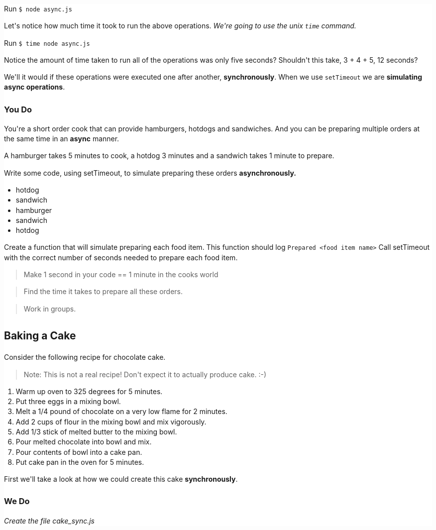 
Run ``$ node async.js``


Let's notice how much time it took to run the above operations. *We're going to use the unix ``time`` command.*

Run ``$ time node async.js``

Notice the amount of time taken to run all of the operations was only five seconds? Shouldn't this take, 3 + 4 + 5, 12 seconds?

We'll it would if these operations were executed one after another, **synchronously**. When we use ``setTimeout`` we are **simulating async operations**.


### You Do

You're a short order cook that can provide hamburgers, hotdogs and sandwiches. And you can be preparing multiple orders at the same time in an **async** manner.

A hamburger takes 5 minutes to cook, a hotdog 3 minutes and a sandwich takes 1 minute to prepare.

Write some code, using setTimeout, to simulate preparing these orders **asynchronously.**

* hotdog
* sandwich
* hamburger
* sandwich
* hotdog

Create a function that will simulate preparing each food item. This function should log ``Prepared <food item name>`` Call setTimeout with the correct number of seconds needed to prepare each food item.  

> Make 1 second in your code == 1 minute in the cooks world

>  Find the time it takes to prepare all these orders.

> Work in groups.

## Baking a Cake

Consider the following recipe for chocolate cake.

> Note: This is not a real recipe! Don't expect it to actually produce cake. :-)

1. Warm up oven to 325 degrees for 5 minutes.
2. Put three eggs in a mixing bowl.
3. Melt a 1/4 pound of chocolate on a very low flame for 2 minutes.
4. Add 2 cups of flour in the mixing bowl and mix vigorously.
5. Add 1/3 stick of melted butter to the mixing bowl.
6. Pour melted chocolate into bowl and mix.
7. Pour contents of bowl into a cake pan.
8. Put cake pan in the oven for 5 minutes.

First we'll take a look at how we could create this cake  **synchronously**. 

### We Do
*Create the file cake_sync.js*
